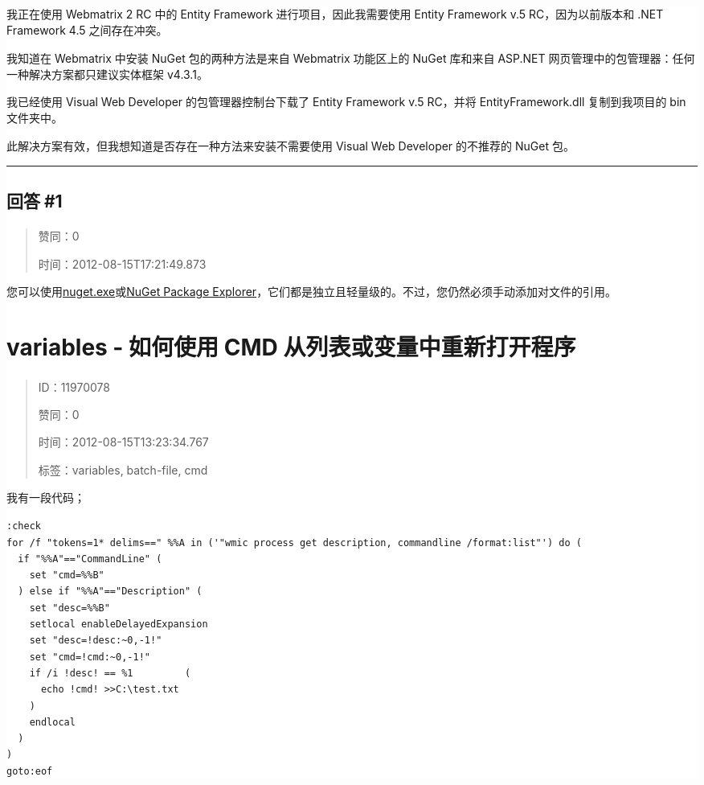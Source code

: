 我正在使用 Webmatrix 2 RC 中的 Entity Framework 进行项目，因此我需要使用 Entity Framework v.5 RC，因为以前版本和 .NET Framework 4.5 之间存在冲突。

我知道在 Webmatrix 中安装 NuGet 包的两种方法是来自 Webmatrix 功能区上的 NuGet 库和来自 ASP.NET 网页管理中的包管理器：任何一种解决方案都只建议实体框架 v4.3.1。

我已经使用 Visual Web Developer 的包管理器控制台下载了 Entity Framework v.5 RC，并将 EntityFramework.dll 复制到我项目的 bin 文件夹中。

此解决方案有效，但我想知道是否存在一种方法来安装不需要使用 Visual Web Developer 的不推荐的 NuGet 包。

* * *

## 回答 #1

> 赞同：0
> 
> 时间：2012-08-15T17:21:49.873

您可以使用[nuget.exe](http://nuget.codeplex.com/releases/view/58939)或[NuGet Package Explorer](http://npe.codeplex.com/)，它们都是独立且轻量级的。不过，您仍然必须手动添加对文件的引用。

# variables - 如何使用 CMD 从列表或变量中重新打开程序

> ID：11970078
> 
> 赞同：0
> 
> 时间：2012-08-15T13:23:34.767
> 
> 标签：variables, batch-file, cmd

我有一段代码；

```
:check
for /f "tokens=1* delims==" %%A in ('"wmic process get description, commandline /format:list"') do (
  if "%%A"=="CommandLine" (
    set "cmd=%%B"
  ) else if "%%A"=="Description" (
    set "desc=%%B"
    setlocal enableDelayedExpansion
    set "desc=!desc:~0,-1!"
    set "cmd=!cmd:~0,-1!"
    if /i !desc! == %1         (
      echo !cmd! >>C:\test.txt
    )
    endlocal
  )
)
goto:eof 
```
